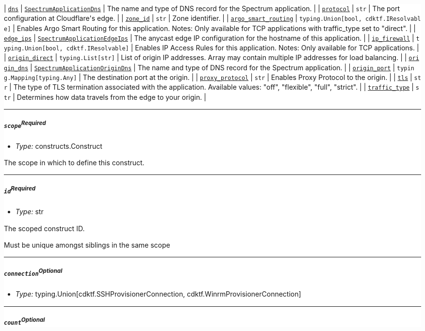 | <code><a href="#@cdktf/provider-cloudflare.spectrumApplication.SpectrumApplication.Initializer.parameter.dns">dns</a></code> | <code><a href="#@cdktf/provider-cloudflare.spectrumApplication.SpectrumApplicationDns">SpectrumApplicationDns</a></code> | The name and type of DNS record for the Spectrum application. |
| <code><a href="#@cdktf/provider-cloudflare.spectrumApplication.SpectrumApplication.Initializer.parameter.protocol">protocol</a></code> | <code>str</code> | The port configuration at Cloudflare's edge. |
| <code><a href="#@cdktf/provider-cloudflare.spectrumApplication.SpectrumApplication.Initializer.parameter.zoneId">zone_id</a></code> | <code>str</code> | Zone identifier. |
| <code><a href="#@cdktf/provider-cloudflare.spectrumApplication.SpectrumApplication.Initializer.parameter.argoSmartRouting">argo_smart_routing</a></code> | <code>typing.Union[bool, cdktf.IResolvable]</code> | Enables Argo Smart Routing for this application. Notes: Only available for TCP applications with traffic_type set to "direct". |
| <code><a href="#@cdktf/provider-cloudflare.spectrumApplication.SpectrumApplication.Initializer.parameter.edgeIps">edge_ips</a></code> | <code><a href="#@cdktf/provider-cloudflare.spectrumApplication.SpectrumApplicationEdgeIps">SpectrumApplicationEdgeIps</a></code> | The anycast edge IP configuration for the hostname of this application. |
| <code><a href="#@cdktf/provider-cloudflare.spectrumApplication.SpectrumApplication.Initializer.parameter.ipFirewall">ip_firewall</a></code> | <code>typing.Union[bool, cdktf.IResolvable]</code> | Enables IP Access Rules for this application. Notes: Only available for TCP applications. |
| <code><a href="#@cdktf/provider-cloudflare.spectrumApplication.SpectrumApplication.Initializer.parameter.originDirect">origin_direct</a></code> | <code>typing.List[str]</code> | List of origin IP addresses. Array may contain multiple IP addresses for load balancing. |
| <code><a href="#@cdktf/provider-cloudflare.spectrumApplication.SpectrumApplication.Initializer.parameter.originDns">origin_dns</a></code> | <code><a href="#@cdktf/provider-cloudflare.spectrumApplication.SpectrumApplicationOriginDns">SpectrumApplicationOriginDns</a></code> | The name and type of DNS record for the Spectrum application. |
| <code><a href="#@cdktf/provider-cloudflare.spectrumApplication.SpectrumApplication.Initializer.parameter.originPort">origin_port</a></code> | <code>typing.Mapping[typing.Any]</code> | The destination port at the origin. |
| <code><a href="#@cdktf/provider-cloudflare.spectrumApplication.SpectrumApplication.Initializer.parameter.proxyProtocol">proxy_protocol</a></code> | <code>str</code> | Enables Proxy Protocol to the origin. |
| <code><a href="#@cdktf/provider-cloudflare.spectrumApplication.SpectrumApplication.Initializer.parameter.tls">tls</a></code> | <code>str</code> | The type of TLS termination associated with the application. Available values: "off", "flexible", "full", "strict". |
| <code><a href="#@cdktf/provider-cloudflare.spectrumApplication.SpectrumApplication.Initializer.parameter.trafficType">traffic_type</a></code> | <code>str</code> | Determines how data travels from the edge to your origin. |

---

##### `scope`<sup>Required</sup> <a name="scope" id="@cdktf/provider-cloudflare.spectrumApplication.SpectrumApplication.Initializer.parameter.scope"></a>

- *Type:* constructs.Construct

The scope in which to define this construct.

---

##### `id`<sup>Required</sup> <a name="id" id="@cdktf/provider-cloudflare.spectrumApplication.SpectrumApplication.Initializer.parameter.id"></a>

- *Type:* str

The scoped construct ID.

Must be unique amongst siblings in the same scope

---

##### `connection`<sup>Optional</sup> <a name="connection" id="@cdktf/provider-cloudflare.spectrumApplication.SpectrumApplication.Initializer.parameter.connection"></a>

- *Type:* typing.Union[cdktf.SSHProvisionerConnection, cdktf.WinrmProvisionerConnection]

---

##### `count`<sup>Optional</sup> <a name="count" id="@cdktf/provider-cloudflare.spectrumApplication.SpectrumApplication.Initializer.parameter.count"></a>
